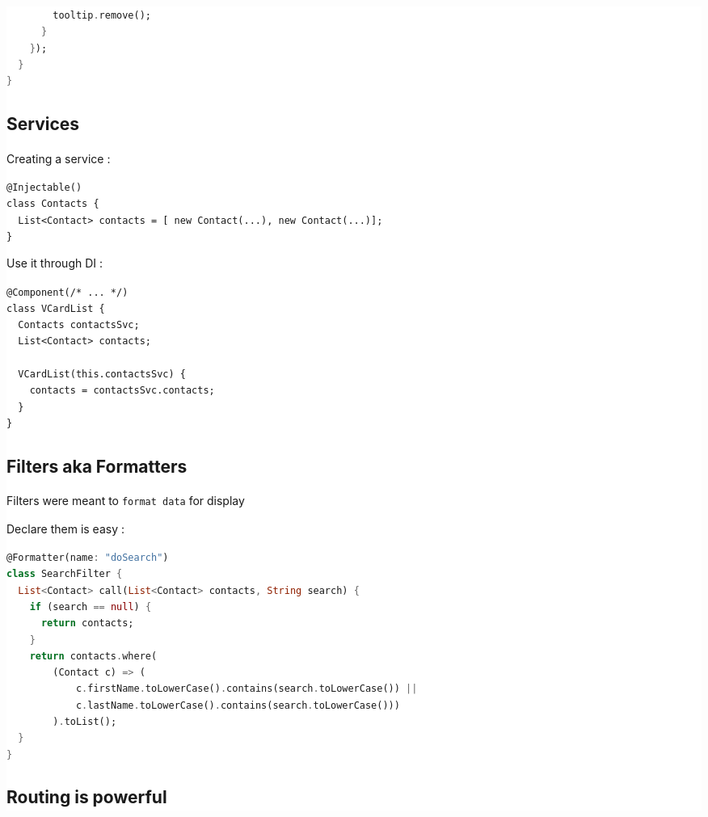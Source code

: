 ```Dart
        tooltip.remove();
      }
    });
  }
}
```


## Services

Creating a service :
```
@Injectable()
class Contacts {
  List<Contact> contacts = [ new Contact(...), new Contact(...)];
}
```
Use it through DI :
```
@Component(/* ... */)
class VCardList {
  Contacts contactsSvc;
  List<Contact> contacts;

  VCardList(this.contactsSvc) {
    contacts = contactsSvc.contacts;
  }
}
```


## Filters aka Formatters

Filters were meant to `format data` for display

Declare them is easy :
```Dart
@Formatter(name: "doSearch")
class SearchFilter {
  List<Contact> call(List<Contact> contacts, String search) {
    if (search == null) {
      return contacts;
    }
    return contacts.where(
        (Contact c) => (
            c.firstName.toLowerCase().contains(search.toLowerCase()) ||
            c.lastName.toLowerCase().contains(search.toLowerCase()))
        ).toList();
  }
}
```


## Routing is powerful
